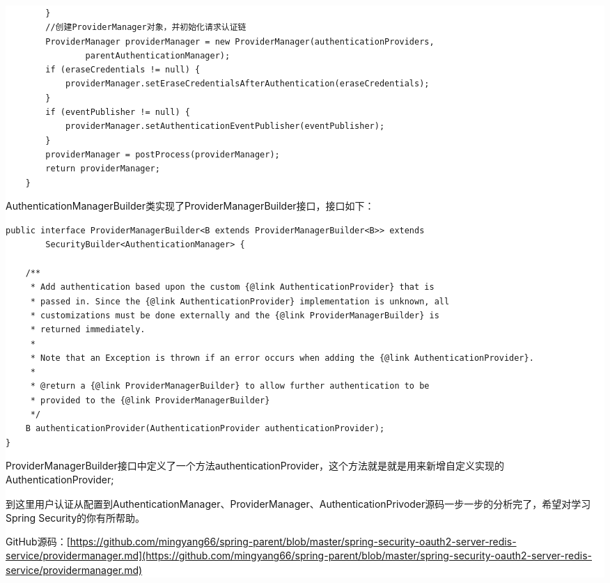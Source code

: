 ```
		}
		//创建ProviderManager对象，并初始化请求认证链
		ProviderManager providerManager = new ProviderManager(authenticationProviders,
				parentAuthenticationManager);
		if (eraseCredentials != null) {
			providerManager.setEraseCredentialsAfterAuthentication(eraseCredentials);
		}
		if (eventPublisher != null) {
			providerManager.setAuthenticationEventPublisher(eventPublisher);
		}
		providerManager = postProcess(providerManager);
		return providerManager;
	}
```

AuthenticationManagerBuilder类实现了ProviderManagerBuilder接口，接口如下：
```
public interface ProviderManagerBuilder<B extends ProviderManagerBuilder<B>> extends
		SecurityBuilder<AuthenticationManager> {

	/**
	 * Add authentication based upon the custom {@link AuthenticationProvider} that is
	 * passed in. Since the {@link AuthenticationProvider} implementation is unknown, all
	 * customizations must be done externally and the {@link ProviderManagerBuilder} is
	 * returned immediately.
	 *
	 * Note that an Exception is thrown if an error occurs when adding the {@link AuthenticationProvider}.
	 *
	 * @return a {@link ProviderManagerBuilder} to allow further authentication to be
	 * provided to the {@link ProviderManagerBuilder}
	 */
	B authenticationProvider(AuthenticationProvider authenticationProvider);
}
```
ProviderManagerBuilder接口中定义了一个方法authenticationProvider，这个方法就是就是用来新增自定义实现的AuthenticationProvider;

到这里用户认证从配置到AuthenticationManager、ProviderManager、AuthenticationPrivoder源码一步一步的分析完了，希望对学习Spring Security的你有所帮助。

GitHub源码：[https://github.com/mingyang66/spring-parent/blob/master/spring-security-oauth2-server-redis-service/providermanager.md](https://github.com/mingyang66/spring-parent/blob/master/spring-security-oauth2-server-redis-service/providermanager.md)